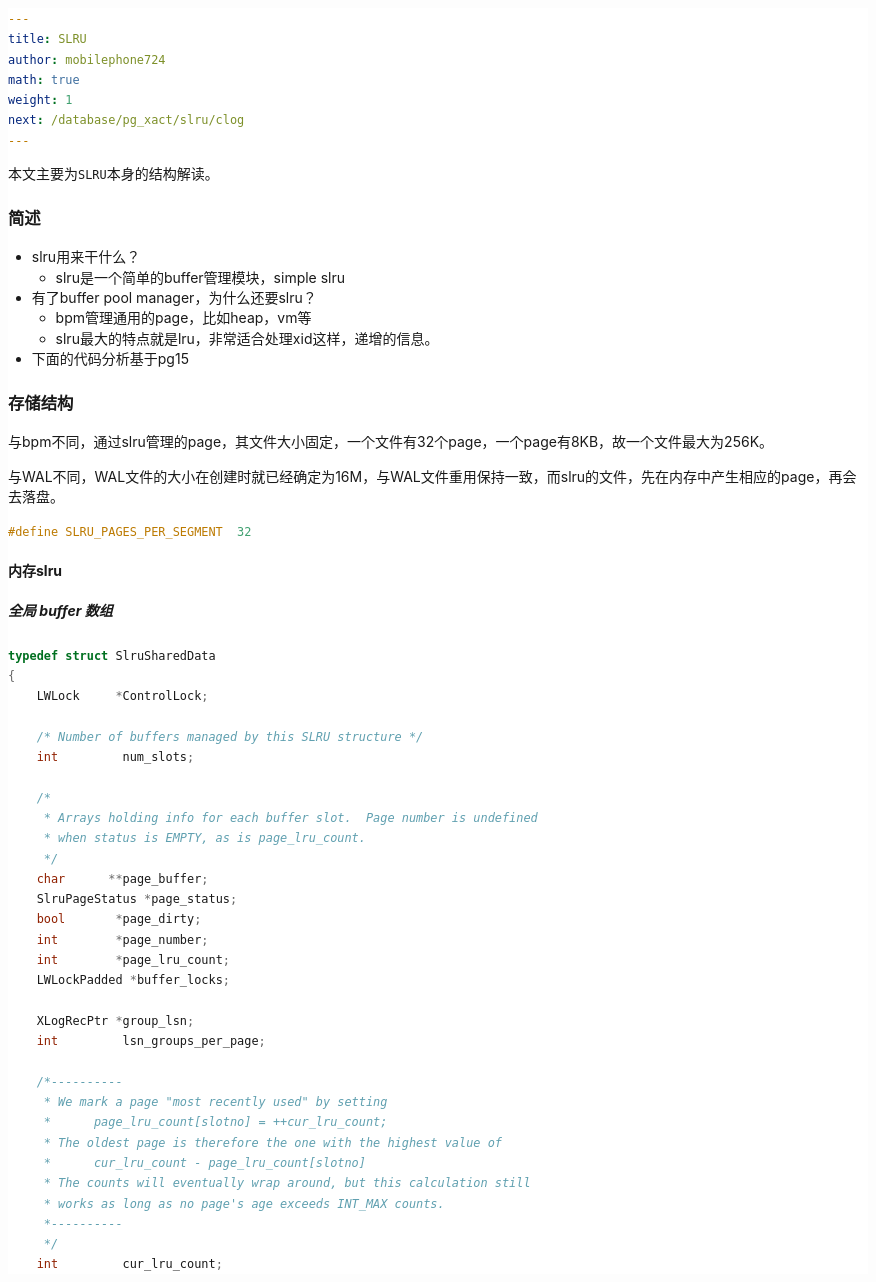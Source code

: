 ```yaml
---
title: SLRU
author: mobilephone724
math: true
weight: 1
next: /database/pg_xact/slru/clog
---
```

本文主要为`SLRU`本身的结构解读。

### 简述

+ slru用来干什么？
    + slru是一个简单的buffer管理模块，simple slru
+ 有了buffer pool manager，为什么还要slru？
    + bpm管理通用的page，比如heap，vm等
    + slru最大的特点就是lru，非常适合处理xid这样，递增的信息。
+ 下面的代码分析基于pg15

### 存储结构

与bpm不同，通过slru管理的page，其文件大小固定，一个文件有32个page，一个page有8KB，故一个文件最大为256K。

与WAL不同，WAL文件的大小在创建时就已经确定为16M，与WAL文件重用保持一致，而slru的文件，先在内存中产生相应的page，再会去落盘。

```C
#define SLRU_PAGES_PER_SEGMENT	32
```

####  内存slru

##### 全局 buffer 数组

```C
typedef struct SlruSharedData
{
	LWLock	   *ControlLock;

	/* Number of buffers managed by this SLRU structure */
	int			num_slots;

	/*
	 * Arrays holding info for each buffer slot.  Page number is undefined
	 * when status is EMPTY, as is page_lru_count.
	 */
	char	  **page_buffer;
	SlruPageStatus *page_status;
	bool	   *page_dirty;
	int		   *page_number;
	int		   *page_lru_count;
	LWLockPadded *buffer_locks;

    XLogRecPtr *group_lsn;
	int			lsn_groups_per_page;

	/*----------
	 * We mark a page "most recently used" by setting
	 *		page_lru_count[slotno] = ++cur_lru_count;
	 * The oldest page is therefore the one with the highest value of
	 *		cur_lru_count - page_lru_count[slotno]
	 * The counts will eventually wrap around, but this calculation still
	 * works as long as no page's age exceeds INT_MAX counts.
	 *----------
	 */
	int			cur_lru_count;
```
